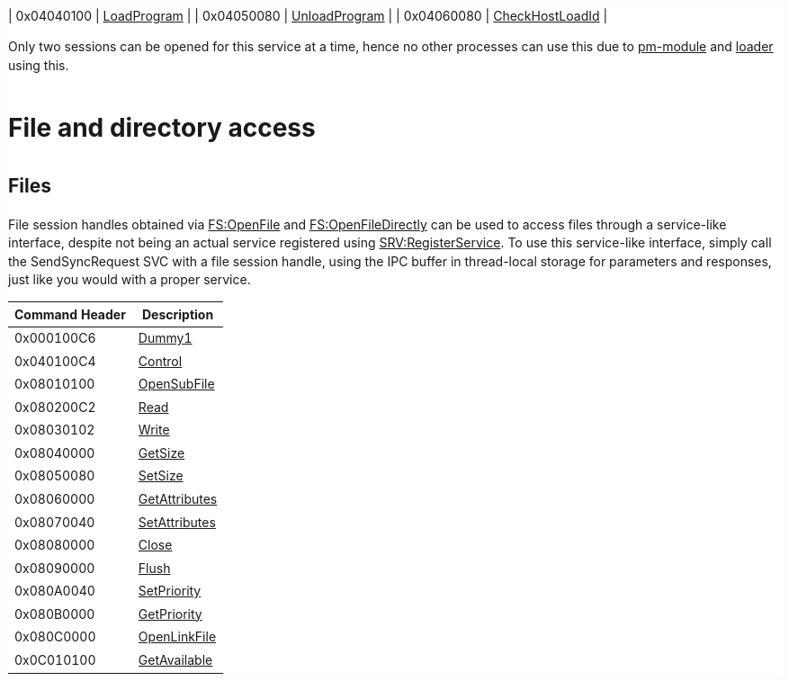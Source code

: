 | 0x04040100     | [LoadProgram](FSReg:LoadProgram "wikilink")         |
| 0x04050080     | [UnloadProgram](FSReg:UnloadProgram "wikilink")     |
| 0x04060080     | [CheckHostLoadId](FSReg:CheckHostLoadId "wikilink") |

Only two sessions can be opened for this service at a time, hence no
other processes can use this due to
[pm-module](Process_Manager_Services "wikilink") and
[loader](Loader_Services "wikilink") using this.

# File and directory access

## Files

File session handles obtained via [FS:OpenFile](FS:OpenFile "wikilink")
and [FS:OpenFileDirectly](FS:OpenFileDirectly "wikilink") can be used to
access files through a service-like interface, despite not being an
actual service registered using
[SRV:RegisterService](SRV:RegisterService "wikilink"). To use this
service-like interface, simply call the SendSyncRequest SVC with a file
session handle, using the IPC buffer in thread-local storage for
parameters and responses, just like you would with a proper service.

| Command Header | Description                                      |
|----------------|--------------------------------------------------|
| 0x000100C6     | [Dummy1](FSFile:Dummy1 "wikilink")               |
| 0x040100C4     | [Control](FSFile:Control "wikilink")             |
| 0x08010100     | [OpenSubFile](FSFile:OpenSubFile "wikilink")     |
| 0x080200C2     | [Read](FSFile:Read "wikilink")                   |
| 0x08030102     | [Write](FSFile:Write "wikilink")                 |
| 0x08040000     | [GetSize](FSFile:GetSize "wikilink")             |
| 0x08050080     | [SetSize](FSFile:SetSize "wikilink")             |
| 0x08060000     | [GetAttributes](FSFile:GetAttributes "wikilink") |
| 0x08070040     | [SetAttributes](FSFile:SetAttributes "wikilink") |
| 0x08080000     | [Close](FSFile:Close "wikilink")                 |
| 0x08090000     | [Flush](FSFile:Flush "wikilink")                 |
| 0x080A0040     | [SetPriority](FSFile:SetPriority "wikilink")     |
| 0x080B0000     | [GetPriority](FSFile:GetPriority "wikilink")     |
| 0x080C0000     | [OpenLinkFile](FSFile:OpenLinkFile "wikilink")   |
| 0x0C010100     | [GetAvailable](FSFile:GetAvailable "wikilink")   |
